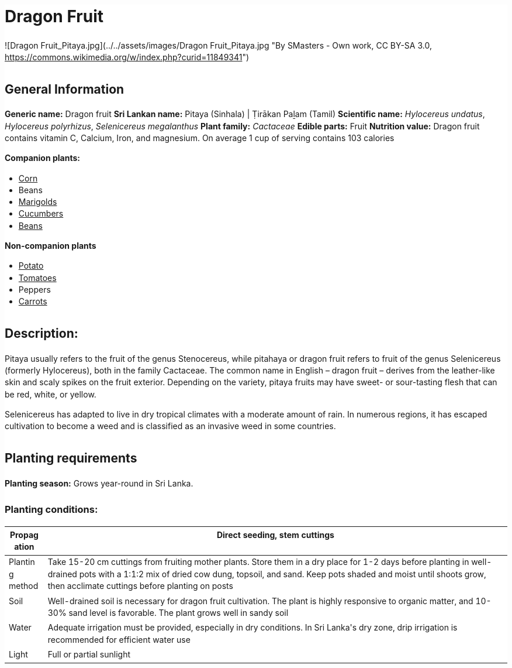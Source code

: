 # Dragon Fruit
![Dragon Fruit_Pitaya.jpg](../../assets/images/Dragon Fruit_Pitaya.jpg "By SMasters - Own work, CC BY-SA 3.0, https://commons.wikimedia.org/w/index.php?curid=11849341")
    
## General Information
**Generic name:** Dragon fruit
**Sri Lankan name:** Pitaya (Sinhala) | Ṭirākan Paḻam (Tamil)
**Scientific name:** _Hylocereus undatus_, _Hylocereus polyrhizus_, _Selenicereus megalanthus_
**Plant family:** _Cactaceae_
**Edible parts:** Fruit
**Nutrition value:** Dragon fruit contains vitamin C, Calcium, Iron, and magnesium. On average 1 cup of serving contains 103 calories

**Companion plants:**
- [Corn](https://lanka.wiki/vegetables/corn.html)
- Beans
- [Marigolds](https://lanka.wiki/flowers/marigold.html)
- [Cucumbers](https://lanka.wiki/vegetables/cucumber.html)
- [Beans](https://lanka.wiki/vegetables/green-beans.html)

**Non-companion plants**
- [Potato](https://lanka.wiki/roots/potato.html)
- [Tomatoes](https://lanka.wiki/fruit/tomatoes.html)
- Peppers
- [Carrots](https://lanka.wiki/roots/carrot.html)

## Description:
Pitaya usually refers to the fruit of the genus Stenocereus, while pitahaya or dragon fruit refers to fruit of the genus Selenicereus (formerly Hylocereus), both in the family Cactaceae. The common name in English – dragon fruit – derives from the leather-like skin and scaly spikes on the fruit exterior. Depending on the variety, pitaya fruits may have sweet- or sour-tasting flesh that can be red, white, or yellow. 

Selenicereus has adapted to live in dry tropical climates with a moderate amount of rain. In numerous regions, it has escaped cultivation to become a weed and is classified as an invasive weed in some countries.

## Planting requirements
**Planting season:** Grows year-round in Sri Lanka.

### Planting conditions:
| Propagation | Direct seeding, stem cuttings |
|----|----|
| Planting method | Take 15-20 cm cuttings from fruiting mother plants. Store them in a dry place for 1-2 days before planting in well-drained pots with a 1:1:2 mix of dried cow dung, topsoil, and sand. Keep pots shaded and moist until shoots grow, then acclimate cuttings before planting on posts |
| Soil | Well-drained soil is necessary for dragon fruit cultivation. The plant is highly responsive to organic matter, and 10-30% sand level is favorable. The plant grows well in sandy soil |
| Water | Adequate irrigation must be provided, especially in dry conditions. In Sri Lanka's dry zone, drip irrigation is recommended for efficient water use |
| Light | Full or partial sunlight |
